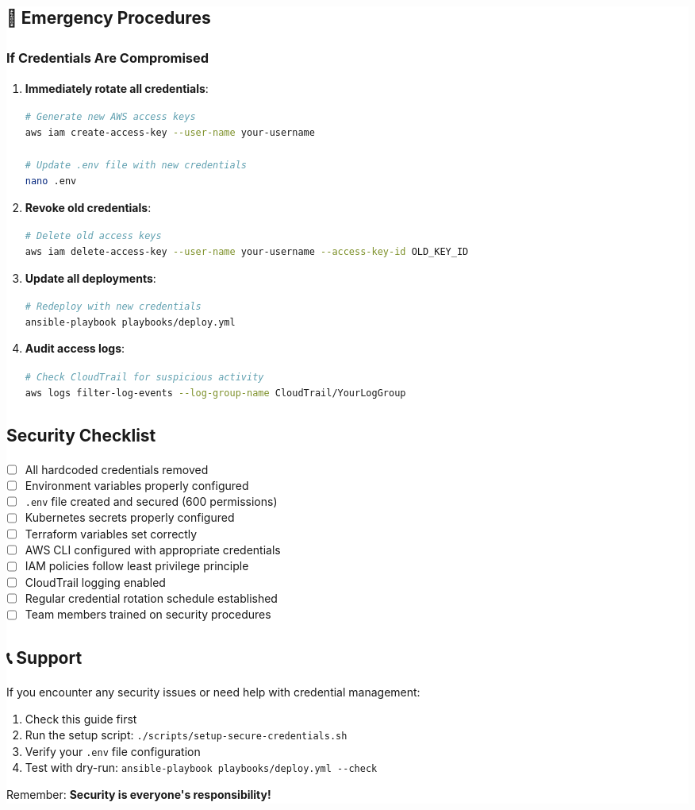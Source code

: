 ## 🚨 Emergency Procedures

### If Credentials Are Compromised

1. **Immediately rotate all credentials**:
   ```bash
   # Generate new AWS access keys
   aws iam create-access-key --user-name your-username
   
   # Update .env file with new credentials
   nano .env
   ```

2. **Revoke old credentials**:
   ```bash
   # Delete old access keys
   aws iam delete-access-key --user-name your-username --access-key-id OLD_KEY_ID
   ```

3. **Update all deployments**:
   ```bash
   # Redeploy with new credentials
   ansible-playbook playbooks/deploy.yml
   ```

4. **Audit access logs**:
   ```bash
   # Check CloudTrail for suspicious activity
   aws logs filter-log-events --log-group-name CloudTrail/YourLogGroup
   ```

##  Security Checklist

- [ ] All hardcoded credentials removed
- [ ] Environment variables properly configured
- [ ] `.env` file created and secured (600 permissions)
- [ ] Kubernetes secrets properly configured
- [ ] Terraform variables set correctly
- [ ] AWS CLI configured with appropriate credentials
- [ ] IAM policies follow least privilege principle
- [ ] CloudTrail logging enabled
- [ ] Regular credential rotation schedule established
- [ ] Team members trained on security procedures

## 📞 Support

If you encounter any security issues or need help with credential management:

1. Check this guide first
2. Run the setup script: `./scripts/setup-secure-credentials.sh`
3. Verify your `.env` file configuration
4. Test with dry-run: `ansible-playbook playbooks/deploy.yml --check`

Remember: **Security is everyone's responsibility!** 


